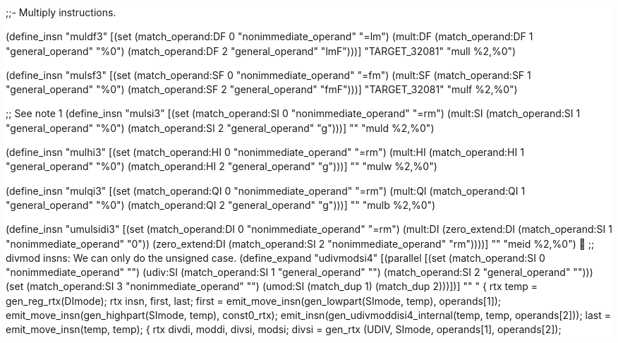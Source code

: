 ;;- Multiply instructions.

(define_insn "muldf3"
  [(set (match_operand:DF 0 "nonimmediate_operand" "=lm")
	(mult:DF (match_operand:DF 1 "general_operand" "%0")
		 (match_operand:DF 2 "general_operand" "lmF")))]
  "TARGET_32081"
  "mull %2,%0")

(define_insn "mulsf3"
  [(set (match_operand:SF 0 "nonimmediate_operand" "=fm")
	(mult:SF (match_operand:SF 1 "general_operand" "%0")
		 (match_operand:SF 2 "general_operand" "fmF")))]
  "TARGET_32081"
  "mulf %2,%0")

;; See note 1
(define_insn "mulsi3"
  [(set (match_operand:SI 0 "nonimmediate_operand" "=rm")
	(mult:SI (match_operand:SI 1 "general_operand" "%0")
		 (match_operand:SI 2 "general_operand" "g")))]
  ""
  "muld %2,%0")

(define_insn "mulhi3"
  [(set (match_operand:HI 0 "nonimmediate_operand" "=rm")
	(mult:HI (match_operand:HI 1 "general_operand" "%0")
		 (match_operand:HI 2 "general_operand" "g")))]
  ""
  "mulw %2,%0")

(define_insn "mulqi3"
  [(set (match_operand:QI 0 "nonimmediate_operand" "=rm")
	(mult:QI (match_operand:QI 1 "general_operand" "%0")
		 (match_operand:QI 2 "general_operand" "g")))]
  ""
  "mulb %2,%0")

(define_insn "umulsidi3"
  [(set (match_operand:DI 0 "nonimmediate_operand" "=rm")
	(mult:DI (zero_extend:DI
		  (match_operand:SI 1 "nonimmediate_operand" "0"))
		 (zero_extend:DI
		  (match_operand:SI 2 "nonimmediate_operand" "rm"))))]
  ""
  "meid %2,%0")

;; divmod insns: We can only do the unsigned case.
(define_expand "udivmodsi4"
  [(parallel
  [(set (match_operand:SI 0 "nonimmediate_operand" "")
	(udiv:SI (match_operand:SI 1 "general_operand" "")
		     (match_operand:SI 2 "general_operand" "")))
   (set (match_operand:SI 3 "nonimmediate_operand" "")
	(umod:SI (match_dup 1) (match_dup 2)))])]
  ""
  "
{
  rtx temp = gen_reg_rtx(DImode);
  rtx insn, first, last;
  first = emit_move_insn(gen_lowpart(SImode, temp), operands[1]);
  emit_move_insn(gen_highpart(SImode, temp), const0_rtx);
  emit_insn(gen_udivmoddisi4_internal(temp, temp, operands[2]));
  last = emit_move_insn(temp, temp);
  {
    rtx divdi, moddi, divsi, modsi;
    divsi = gen_rtx (UDIV, SImode, operands[1], operands[2]);
